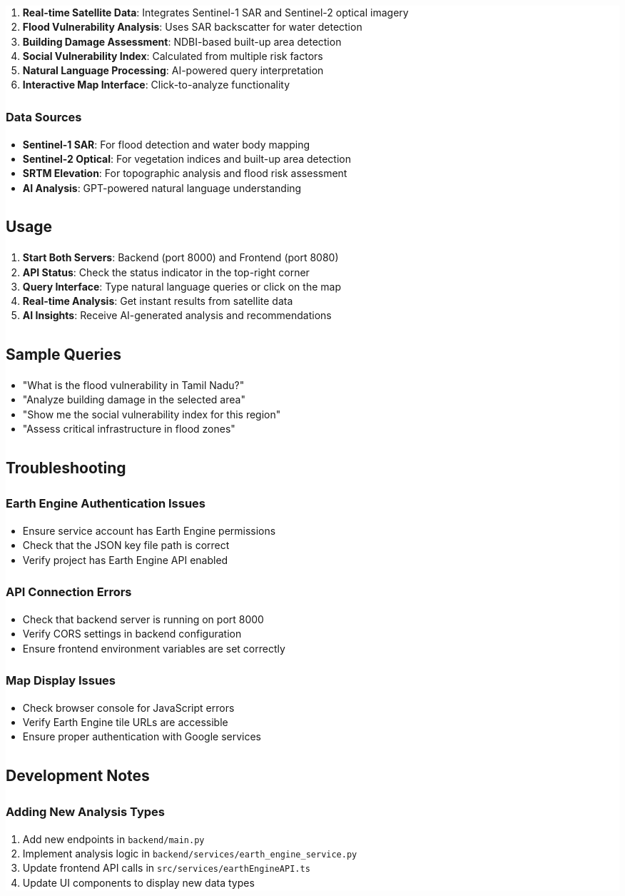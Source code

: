 1. **Real-time Satellite Data**: Integrates Sentinel-1 SAR and Sentinel-2 optical imagery
2. **Flood Vulnerability Analysis**: Uses SAR backscatter for water detection
3. **Building Damage Assessment**: NDBI-based built-up area detection
4. **Social Vulnerability Index**: Calculated from multiple risk factors
5. **Natural Language Processing**: AI-powered query interpretation
6. **Interactive Map Interface**: Click-to-analyze functionality

### Data Sources

- **Sentinel-1 SAR**: For flood detection and water body mapping
- **Sentinel-2 Optical**: For vegetation indices and built-up area detection
- **SRTM Elevation**: For topographic analysis and flood risk assessment
- **AI Analysis**: GPT-powered natural language understanding

## Usage

1. **Start Both Servers**: Backend (port 8000) and Frontend (port 8080)
2. **API Status**: Check the status indicator in the top-right corner
3. **Query Interface**: Type natural language queries or click on the map
4. **Real-time Analysis**: Get instant results from satellite data
5. **AI Insights**: Receive AI-generated analysis and recommendations

## Sample Queries

- "What is the flood vulnerability in Tamil Nadu?"
- "Analyze building damage in the selected area"
- "Show me the social vulnerability index for this region"
- "Assess critical infrastructure in flood zones"

## Troubleshooting

### Earth Engine Authentication Issues
- Ensure service account has Earth Engine permissions
- Check that the JSON key file path is correct
- Verify project has Earth Engine API enabled

### API Connection Errors
- Check that backend server is running on port 8000
- Verify CORS settings in backend configuration
- Ensure frontend environment variables are set correctly

### Map Display Issues
- Check browser console for JavaScript errors
- Verify Earth Engine tile URLs are accessible
- Ensure proper authentication with Google services

## Development Notes

### Adding New Analysis Types
1. Add new endpoints in `backend/main.py`
2. Implement analysis logic in `backend/services/earth_engine_service.py`
3. Update frontend API calls in `src/services/earthEngineAPI.ts`
4. Update UI components to display new data types
